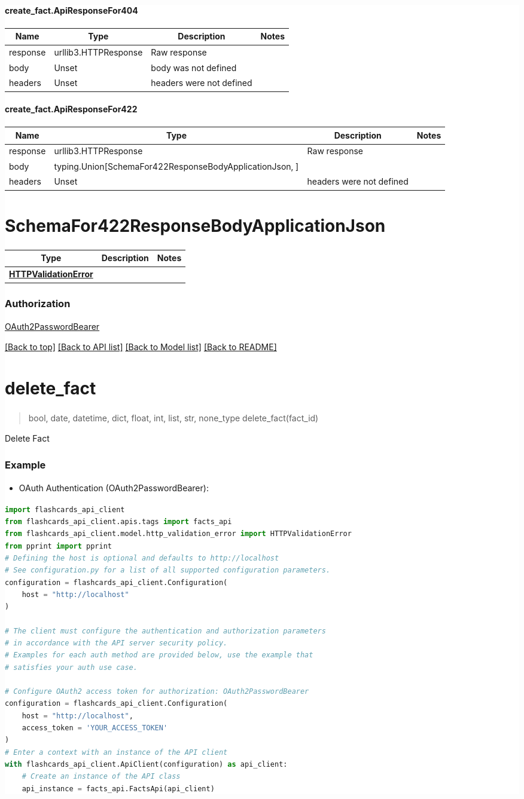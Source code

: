 
#### create_fact.ApiResponseFor404
Name | Type | Description  | Notes
------------- | ------------- | ------------- | -------------
response | urllib3.HTTPResponse | Raw response |
body | Unset | body was not defined |
headers | Unset | headers were not defined |

#### create_fact.ApiResponseFor422
Name | Type | Description  | Notes
------------- | ------------- | ------------- | -------------
response | urllib3.HTTPResponse | Raw response |
body | typing.Union[SchemaFor422ResponseBodyApplicationJson, ] |  |
headers | Unset | headers were not defined |

# SchemaFor422ResponseBodyApplicationJson
Type | Description  | Notes
------------- | ------------- | -------------
[**HTTPValidationError**](../../models/HTTPValidationError.md) |  | 


### Authorization

[OAuth2PasswordBearer](../../../README.md#OAuth2PasswordBearer)

[[Back to top]](#__pageTop) [[Back to API list]](../../../README.md#documentation-for-api-endpoints) [[Back to Model list]](../../../README.md#documentation-for-models) [[Back to README]](../../../README.md)

# **delete_fact**
<a name="delete_fact"></a>
> bool, date, datetime, dict, float, int, list, str, none_type delete_fact(fact_id)

Delete Fact

### Example

* OAuth Authentication (OAuth2PasswordBearer):
```python
import flashcards_api_client
from flashcards_api_client.apis.tags import facts_api
from flashcards_api_client.model.http_validation_error import HTTPValidationError
from pprint import pprint
# Defining the host is optional and defaults to http://localhost
# See configuration.py for a list of all supported configuration parameters.
configuration = flashcards_api_client.Configuration(
    host = "http://localhost"
)

# The client must configure the authentication and authorization parameters
# in accordance with the API server security policy.
# Examples for each auth method are provided below, use the example that
# satisfies your auth use case.

# Configure OAuth2 access token for authorization: OAuth2PasswordBearer
configuration = flashcards_api_client.Configuration(
    host = "http://localhost",
    access_token = 'YOUR_ACCESS_TOKEN'
)
# Enter a context with an instance of the API client
with flashcards_api_client.ApiClient(configuration) as api_client:
    # Create an instance of the API class
    api_instance = facts_api.FactsApi(api_client)
```